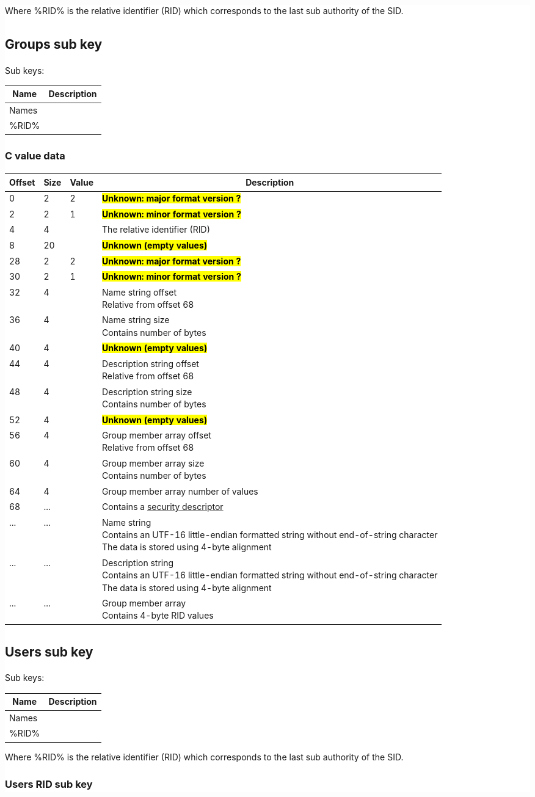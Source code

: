 Where %RID% is the relative identifier (RID) which corresponds to the last sub authority of the SID.

## Groups sub key

Sub keys:

Name | Description
--- | ---
Names |
%RID% |

### C value data

Offset | Size | Value | Description
--- | --- | --- | ---
0 | 2 | 2 | <mark style="background-color: yellow">**Unknown: major format version ?**</mark>
2 | 2 | 1 | <mark style="background-color: yellow">**Unknown: minor format version ?**</mark>
4 | 4 | | The relative identifier (RID)
8 | 20 | | <mark style="background-color: yellow">**Unknown (empty values)**</mark>
28 | 2 | 2 | <mark style="background-color: yellow">**Unknown: major format version ?**</mark>
30 | 2 | 1 | <mark style="background-color: yellow">**Unknown: minor format version ?**</mark>
32 | 4 | | Name string offset <br> Relative from offset 68
36 | 4 | | Name string size <br> Contains number of bytes
40 | 4 | | <mark style="background-color: yellow">**Unknown (empty values)**</mark>
44 | 4 | | Description string offset <br> Relative from offset 68
48 | 4 | | Description string size <br> Contains number of bytes
52 | 4 | | <mark style="background-color: yellow">**Unknown (empty values)**</mark>
56 | 4 | | Group member array offset <br> Relative from offset 68
60 | 4 | | Group member array size <br> Contains number of bytes
64 | 4 | | Group member array number of values
68 | ... | | Contains a [security descriptor](https://github.com/libyal/libfwnt/blob/main/documentation/Security%20Descriptor.asciidoc)
... | ... | | Name string <br> Contains an UTF-16 little-endian formatted string without end-of-string character <br> The data is stored using 4-byte alignment
... | ... | | Description string <br> Contains an UTF-16 little-endian formatted string without end-of-string character <br> The data is stored using 4-byte alignment
... | ... | | Group member array <br> Contains 4-byte RID values

## Users sub key

Sub keys:

Name | Description
--- | ---
Names |
%RID% |

Where %RID% is the relative identifier (RID) which corresponds to the last sub authority of the SID.

### Users RID sub key
